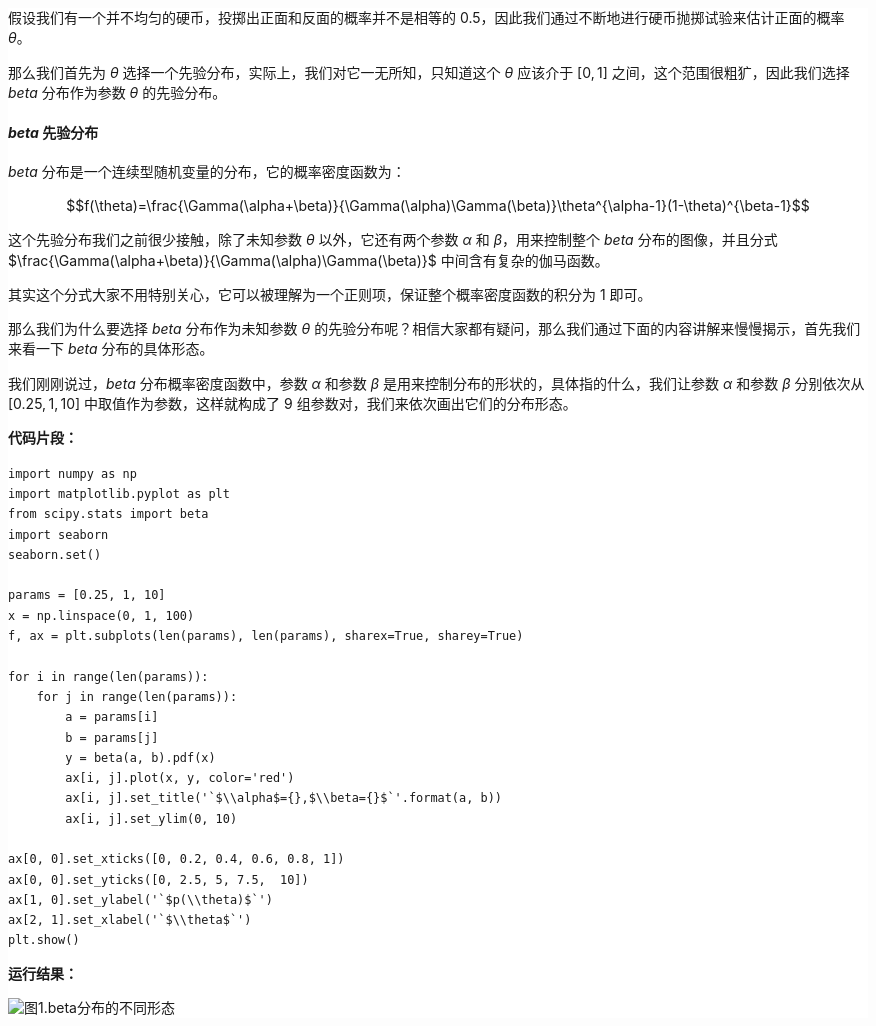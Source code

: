 假设我们有一个并不均匀的硬币，投掷出正面和反面的概率并不是相等的 $0.5$，因此我们通过不断地进行硬币抛掷试验来估计正面的概率 $\theta$。

那么我们首先为 $\theta$ 选择一个先验分布，实际上，我们对它一无所知，只知道这个 $\theta$ 应该介于 $[0,1]$
之间，这个范围很粗犷，因此我们选择 $beta$ 分布作为参数 $\theta$ 的先验分布。

#### $beta$ 先验分布

$beta$ 分布是一个连续型随机变量的分布，它的概率密度函数为：

$$f(\theta)=\frac{\Gamma(\alpha+\beta)}{\Gamma(\alpha)\Gamma(\beta)}\theta^{\alpha-1}(1-\theta)^{\beta-1}$$

这个先验分布我们之前很少接触，除了未知参数 $\theta$ 以外，它还有两个参数 $\alpha$ 和 $\beta$，用来控制整个 $beta$
分布的图像，并且分式 $\frac{\Gamma(\alpha+\beta)}{\Gamma(\alpha)\Gamma(\beta)}$
中间含有复杂的伽马函数。

其实这个分式大家不用特别关心，它可以被理解为一个正则项，保证整个概率密度函数的积分为 $1$ 即可。

那么我们为什么要选择 $beta$ 分布作为未知参数 $\theta$
的先验分布呢？相信大家都有疑问，那么我们通过下面的内容讲解来慢慢揭示，首先我们来看一下 $beta$ 分布的具体形态。

我们刚刚说过，$beta$ 分布概率密度函数中，参数 $\alpha$ 和参数 $\beta$ 是用来控制分布的形状的，具体指的什么，我们让参数
$\alpha$ 和参数 $\beta$ 分别依次从 $[0.25, 1, 10]$ 中取值作为参数，这样就构成了 $9$
组参数对，我们来依次画出它们的分布形态。

**代码片段：**

    
    
    import numpy as np
    import matplotlib.pyplot as plt
    from scipy.stats import beta
    import seaborn
    seaborn.set()
    
    params = [0.25, 1, 10]
    x = np.linspace(0, 1, 100)
    f, ax = plt.subplots(len(params), len(params), sharex=True, sharey=True)
    
    for i in range(len(params)):
        for j in range(len(params)):
            a = params[i]
            b = params[j]
            y = beta(a, b).pdf(x)
            ax[i, j].plot(x, y, color='red')
            ax[i, j].set_title('`$\\alpha$={},$\\beta={}$`'.format(a, b))
            ax[i, j].set_ylim(0, 10)
    
    ax[0, 0].set_xticks([0, 0.2, 0.4, 0.6, 0.8, 1])
    ax[0, 0].set_yticks([0, 2.5, 5, 7.5,  10])
    ax[1, 0].set_ylabel('`$p(\\theta)$`')
    ax[2, 1].set_xlabel('`$\\theta$`')
    plt.show()
    

**运行结果：**

![图1.beta分布的不同形态](https://images.gitbook.cn/f2dcf9b0-c4df-11e9-8c80-6f9abfecba3f)
